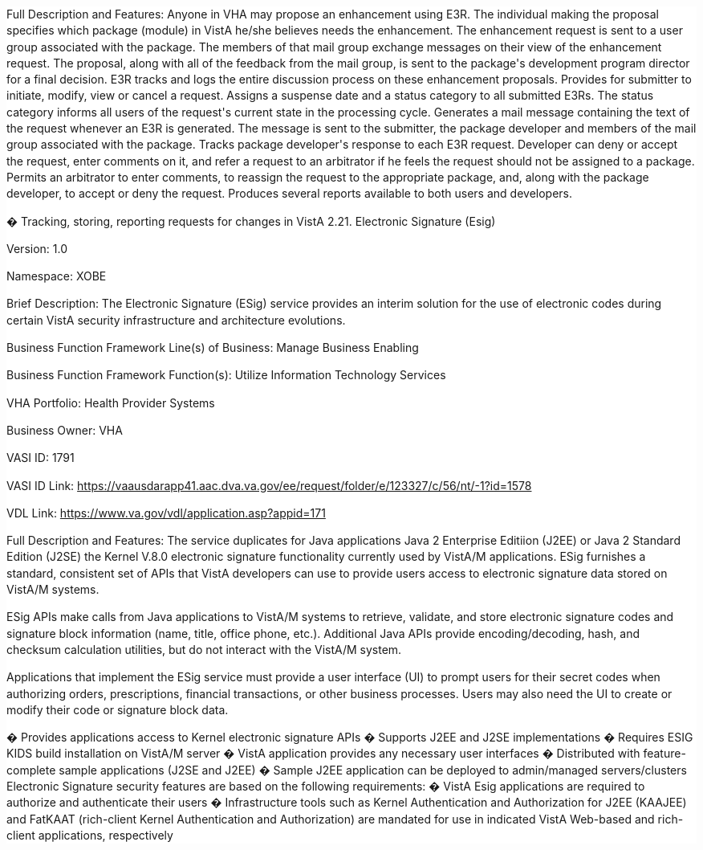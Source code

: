 Full Description and Features:  Anyone in VHA may propose an enhancement using E3R.  The individual making the proposal specifies which package (module) in VistA he/she believes needs the enhancement.  The enhancement request is sent to a user group associated with the package.  The members of that mail group exchange messages on their view of the enhancement request.  The proposal, along with all of the feedback from the mail group, is sent to the package's development program director for a final decision.  E3R tracks and logs the entire discussion process on these enhancement proposals.  Provides for submitter to initiate, modify, view or cancel a request.  Assigns a suspense date and a status category to all submitted E3Rs.  The status category informs all users of the request's current state in the processing cycle.  Generates a mail message containing the text of the request whenever an E3R is generated.  The message is sent to the submitter, the package developer and members of the mail group associated with the package.  Tracks package developer's response to each E3R request.  Developer can deny or accept the request, enter comments on it, and refer a request to an arbitrator if he feels the request should not be assigned to a package.  Permits an arbitrator to enter comments, to reassign the request to the appropriate package, and, along with the package developer, to accept or deny the request.  Produces several reports available to both users and developers.

�	Tracking, storing, reporting requests for changes in VistA
2.21. 
Electronic Signature (Esig)

Version:  1.0

Namespace:  XOBE

Brief Description:  The Electronic Signature (ESig) service provides an interim solution for the use of electronic codes during certain VistA security infrastructure and architecture evolutions.

Business Function Framework Line(s) of Business:  Manage Business Enabling

Business Function Framework Function(s):  Utilize Information Technology Services

VHA Portfolio:  Health Provider Systems

Business Owner:  VHA

VASI ID:  1791

VASI ID Link:  https://vaausdarapp41.aac.dva.va.gov/ee/request/folder/e/123327/c/56/nt/-1?id=1578 

VDL Link:  https://www.va.gov/vdl/application.asp?appid=171 

Full Description and Features:  The service duplicates for Java applications Java 2 Enterprise Editiion (J2EE) or Java 2 Standard Edition (J2SE) the Kernel V.8.0 electronic signature functionality currently used by VistA/M applications.  ESig furnishes a standard, consistent set of APIs that VistA developers can use to provide users access to electronic signature data stored on VistA/M systems.

ESig APIs make calls from Java applications to VistA/M systems to retrieve, validate, and store electronic signature codes and signature block information (name, title, office phone, etc.).  Additional Java APIs provide encoding/decoding, hash, and checksum calculation utilities, but do not interact with the VistA/M system.

Applications that implement the ESig service must provide a user interface (UI) to prompt users for their secret codes when authorizing orders, prescriptions, financial transactions, or other business processes.  Users may also need the UI to create or modify their code or signature block data.

� Provides applications access to Kernel electronic signature APIs
� Supports J2EE and J2SE implementations
� Requires ESIG KIDS build installation on VistA/M server
� VistA application provides any necessary user interfaces
� Distributed with feature-complete sample applications (J2SE and J2EE)
� Sample J2EE application can be deployed to admin/managed servers/clusters
Electronic Signature security features are based on the following requirements:
� VistA Esig applications are required to authorize and authenticate their users
� Infrastructure tools such as Kernel Authentication and Authorization for J2EE (KAAJEE) and FatKAAT (rich-client Kernel Authentication and Authorization) are mandated for use in indicated VistA Web-based and rich-client applications, respectively
